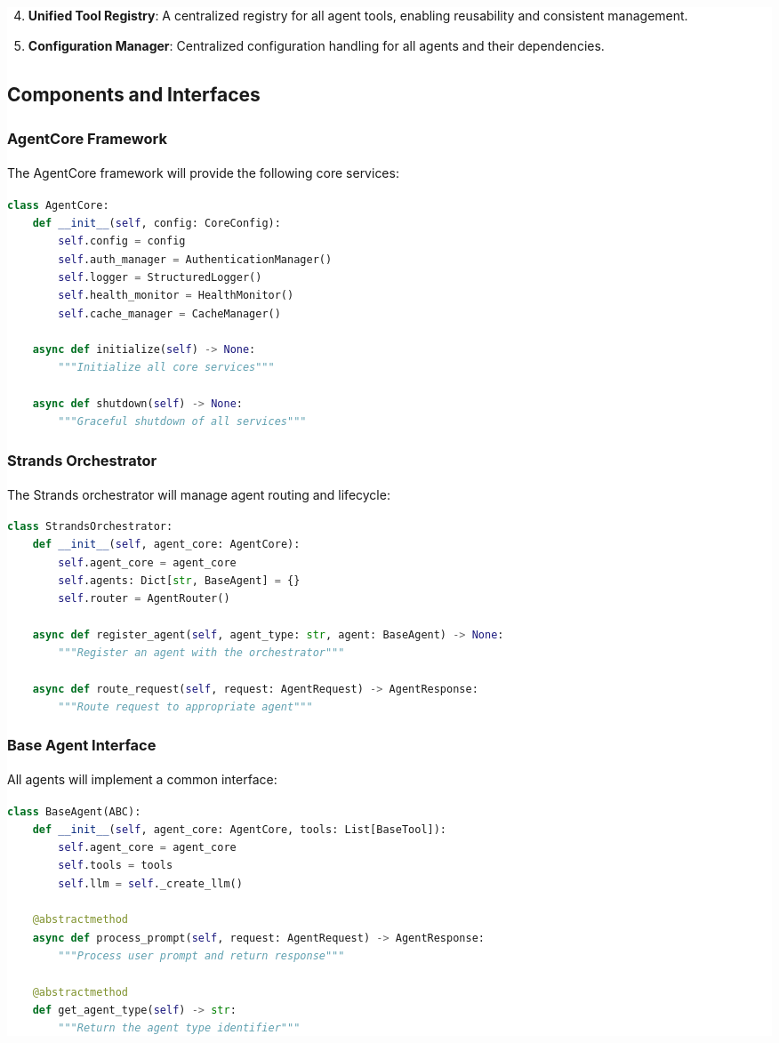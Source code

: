4. **Unified Tool Registry**: A centralized registry for all agent tools, enabling reusability and consistent management.

5. **Configuration Manager**: Centralized configuration handling for all agents and their dependencies.

## Components and Interfaces

### AgentCore Framework

The AgentCore framework will provide the following core services:

```python
class AgentCore:
    def __init__(self, config: CoreConfig):
        self.config = config
        self.auth_manager = AuthenticationManager()
        self.logger = StructuredLogger()
        self.health_monitor = HealthMonitor()
        self.cache_manager = CacheManager()
    
    async def initialize(self) -> None:
        """Initialize all core services"""
        
    async def shutdown(self) -> None:
        """Graceful shutdown of all services"""
```

### Strands Orchestrator

The Strands orchestrator will manage agent routing and lifecycle:

```python
class StrandsOrchestrator:
    def __init__(self, agent_core: AgentCore):
        self.agent_core = agent_core
        self.agents: Dict[str, BaseAgent] = {}
        self.router = AgentRouter()
    
    async def register_agent(self, agent_type: str, agent: BaseAgent) -> None:
        """Register an agent with the orchestrator"""
        
    async def route_request(self, request: AgentRequest) -> AgentResponse:
        """Route request to appropriate agent"""
```

### Base Agent Interface

All agents will implement a common interface:

```python
class BaseAgent(ABC):
    def __init__(self, agent_core: AgentCore, tools: List[BaseTool]):
        self.agent_core = agent_core
        self.tools = tools
        self.llm = self._create_llm()
    
    @abstractmethod
    async def process_prompt(self, request: AgentRequest) -> AgentResponse:
        """Process user prompt and return response"""
    
    @abstractmethod
    def get_agent_type(self) -> str:
        """Return the agent type identifier"""
```
